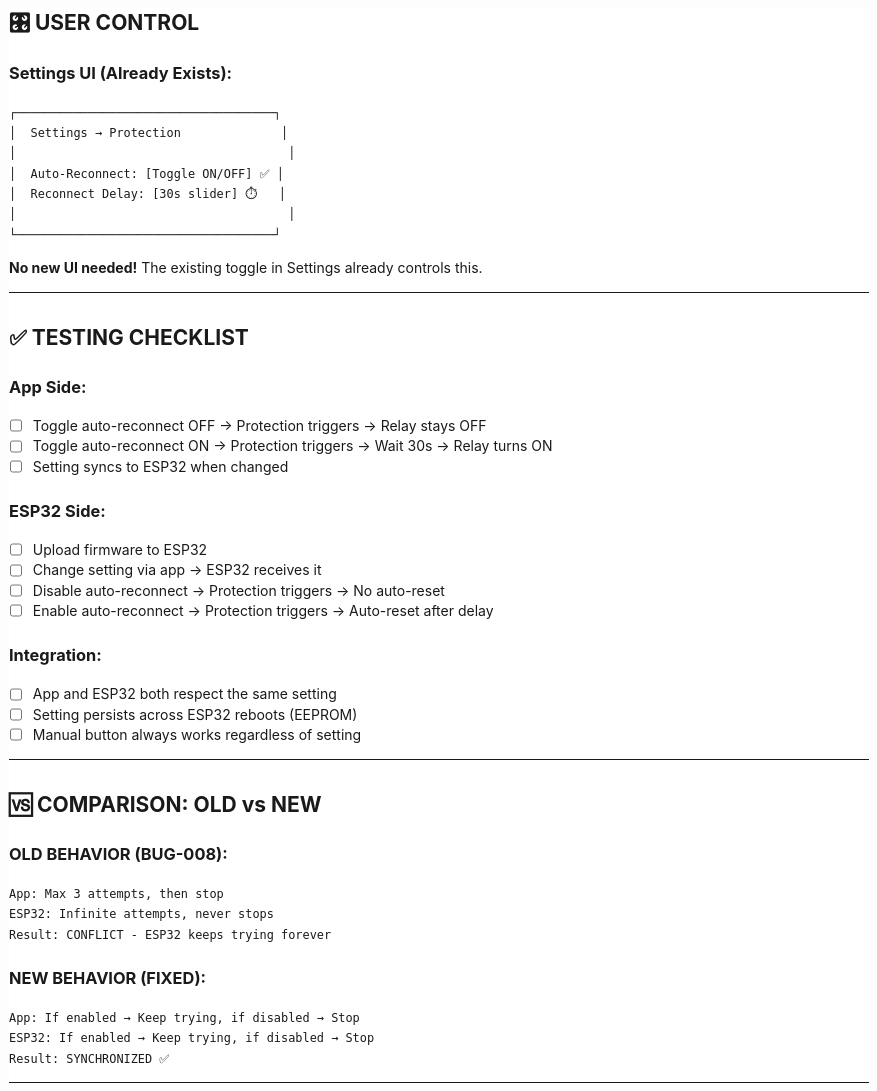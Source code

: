 
## 🎛️ USER CONTROL

### **Settings UI (Already Exists):**

```
┌────────────────────────────────────┐
│  Settings → Protection              │
│                                      │
│  Auto-Reconnect: [Toggle ON/OFF] ✅ │
│  Reconnect Delay: [30s slider] ⏱️   │
│                                      │
└────────────────────────────────────┘
```

**No new UI needed!** The existing toggle in Settings already controls this.

---

## ✅ TESTING CHECKLIST

### **App Side:**
- [ ] Toggle auto-reconnect OFF → Protection triggers → Relay stays OFF
- [ ] Toggle auto-reconnect ON → Protection triggers → Wait 30s → Relay turns ON
- [ ] Setting syncs to ESP32 when changed

### **ESP32 Side:**
- [ ] Upload firmware to ESP32
- [ ] Change setting via app → ESP32 receives it
- [ ] Disable auto-reconnect → Protection triggers → No auto-reset
- [ ] Enable auto-reconnect → Protection triggers → Auto-reset after delay

### **Integration:**
- [ ] App and ESP32 both respect the same setting
- [ ] Setting persists across ESP32 reboots (EEPROM)
- [ ] Manual button always works regardless of setting

---

## 🆚 COMPARISON: OLD vs NEW

### **OLD BEHAVIOR (BUG-008):**
```
App: Max 3 attempts, then stop
ESP32: Infinite attempts, never stops
Result: CONFLICT - ESP32 keeps trying forever
```

### **NEW BEHAVIOR (FIXED):**
```
App: If enabled → Keep trying, if disabled → Stop
ESP32: If enabled → Keep trying, if disabled → Stop
Result: SYNCHRONIZED ✅
```

---
